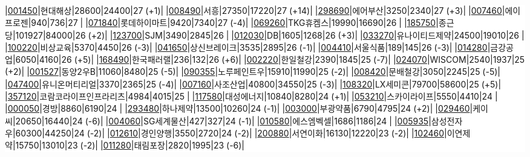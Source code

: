 |[001450](https://finance.daum.net/quotes/A001450)|현대해상|28600|24400|27 (+1)|
|[008490](https://finance.daum.net/quotes/A008490)|서흥|27350|17220|27 (+14)|
|[298690](https://finance.daum.net/quotes/A298690)|에어부산|3250|2340|27 (+3)|
|[007460](https://finance.daum.net/quotes/A007460)|에이프로젠|940|736|27 |
|[071840](https://finance.daum.net/quotes/A071840)|롯데하이마트|9420|7340|27 (-4)|
|[069260](https://finance.daum.net/quotes/A069260)|TKG휴켐스|19990|16690|26 |
|[185750](https://finance.daum.net/quotes/A185750)|종근당|101927|84000|26 (+2)|
|[123700](https://finance.daum.net/quotes/A123700)|SJM|3490|2845|26 |
|[012030](https://finance.daum.net/quotes/A012030)|DB|1605|1268|26 (+3)|
|[033270](https://finance.daum.net/quotes/A033270)|유나이티드제약|24500|19010|26 |
|[100220](https://finance.daum.net/quotes/A100220)|비상교육|5370|4450|26 (-3)|
|[041650](https://finance.daum.net/quotes/A041650)|상신브레이크|3535|2895|26 (-1)|
|[004410](https://finance.daum.net/quotes/A004410)|서울식품|189|145|26 (-3)|
|[014280](https://finance.daum.net/quotes/A014280)|금강공업|6050|4160|26 (+5)|
|[168490](https://finance.daum.net/quotes/A168490)|한국패러랠|236|132|26 (+6)|
|[002220](https://finance.daum.net/quotes/A002220)|한일철강|2390|1845|25 (-7)|
|[024070](https://finance.daum.net/quotes/A024070)|WISCOM|2540|1937|25 (+2)|
|[001527](https://finance.daum.net/quotes/A001527)|동양2우B|11060|8480|25 (-5)|
|[090355](https://finance.daum.net/quotes/A090355)|노루페인트우|15910|11990|25 (-2)|
|[008420](https://finance.daum.net/quotes/A008420)|문배철강|3050|2245|25 (-5)|
|[047400](https://finance.daum.net/quotes/A047400)|유니온머티리얼|3370|2365|25 (-4)|
|[007160](https://finance.daum.net/quotes/A007160)|사조산업|40800|34550|25 (-3)|
|[108320](https://finance.daum.net/quotes/A108320)|LX세미콘|79700|58600|25 (+5)|
|[357120](https://finance.daum.net/quotes/A357120)|코람코라이프인프라리츠|4984|4015|25 |
|[117580](https://finance.daum.net/quotes/A117580)|대성에너지|10840|8280|24 (+1)|
|[053210](https://finance.daum.net/quotes/A053210)|스카이라이프|5550|4410|24 |
|[000050](https://finance.daum.net/quotes/A000050)|경방|8860|6190|24 |
|[293480](https://finance.daum.net/quotes/A293480)|하나제약|13500|10260|24 (-1)|
|[003000](https://finance.daum.net/quotes/A003000)|부광약품|6790|4795|24 (+2)|
|[029460](https://finance.daum.net/quotes/A029460)|케이씨|20650|16440|24 (-6)|
|[004060](https://finance.daum.net/quotes/A004060)|SG세계물산|427|327|24 (-1)|
|[010580](https://finance.daum.net/quotes/A010580)|에스엠벡셀|1686|1186|24 |
|[005935](https://finance.daum.net/quotes/A005935)|삼성전자우|60300|44250|24 (-2)|
|[012610](https://finance.daum.net/quotes/A012610)|경인양행|3550|2720|24 (-2)|
|[200880](https://finance.daum.net/quotes/A200880)|서연이화|16130|12220|23 (-2)|
|[102460](https://finance.daum.net/quotes/A102460)|이연제약|15750|13010|23 (-2)|
|[011280](https://finance.daum.net/quotes/A011280)|태림포장|2820|1995|23 (-6)|